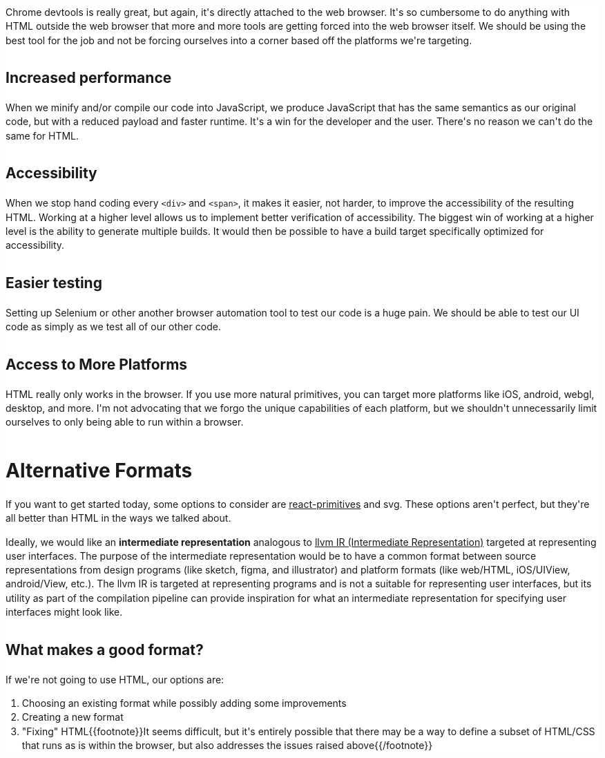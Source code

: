 Chrome devtools is really great, but again, it's directly attached to the web browser. It's so cumbersome to do anything with HTML outside the web browser that more and more tools are getting forced into the web browser itself. We should be using the best tool for the job and not be forcing ourselves into a corner based off the platforms we're targeting.

## Increased performance

When we minify and/or compile our code into JavaScript, we produce JavaScript that has the same semantics as our original code, but with a reduced payload and faster runtime. It's a win for the developer and the user. There's no reason we can't do the same for HTML.

## Accessibility

When we stop hand coding every `<div>` and `<span>`, it makes it easier, not harder, to improve the accessibility of the resulting HTML. Working at a higher level allows us to implement better verification of accessibility. The biggest win of working at a higher level is the ability to generate multiple builds. It would then be possible to have a build target specifically optimized for accessibility.

## Easier testing

Setting up Selenium or other another browser automation tool to test our code is a huge pain. We should be able to test our UI code as simply as we test all of our other code.

## Access to More Platforms

HTML really only works in the browser. If you use more natural primitives, you can target more platforms like iOS, android, webgl, desktop, and more. I'm not advocating that we forgo the unique capabilities of each platform, but we shouldn't unnecessarily limit ourselves to only being able to run within a browser.

# Alternative Formats

If you want to get started today, some options to consider are [react-primitives](https://github.com/lelandrichardson/react-primitives) and svg. These options aren't perfect, but they're all better than HTML in the ways we talked about. 

Ideally, we would like an **intermediate representation** analogous to [llvm IR (Intermediate Representation)](https://llvm.org/docs/LangRef.html) targeted at representing user interfaces. The purpose of the intermediate representation would be to have a common format between source representations from design programs (like sketch, figma, and illustrator) and platform formats (like web/HTML, iOS/UIView, android/View, etc.). The llvm IR is targeted at representing programs and is not a suitable for representing user interfaces, but its utility as part of the compilation pipeline can provide inspiration for what an intermediate representation for specifying user interfaces might look like.

## What makes a good format?

If we're not going to use HTML, our options are:

1. Choosing an existing format while possibly adding some improvements
2. Creating a new format
3. "Fixing" HTML{{footnote}}It seems difficult, but it's entirely possible that there may be a way to define a subset of HTML/CSS that runs as is within the browser, but also addresses the issues raised above{{/footnote}}
